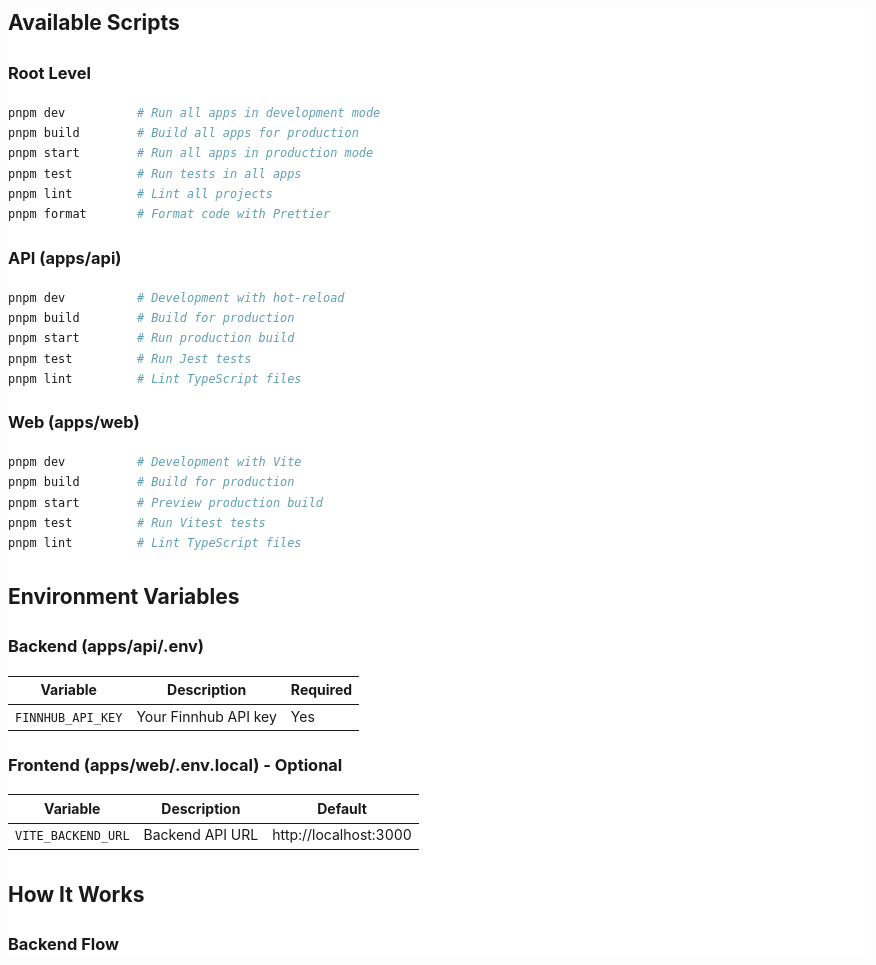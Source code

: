 ## Available Scripts

### Root Level

```bash
pnpm dev          # Run all apps in development mode
pnpm build        # Build all apps for production
pnpm start        # Run all apps in production mode
pnpm test         # Run tests in all apps
pnpm lint         # Lint all projects
pnpm format       # Format code with Prettier
```

### API (apps/api)

```bash
pnpm dev          # Development with hot-reload
pnpm build        # Build for production
pnpm start        # Run production build
pnpm test         # Run Jest tests
pnpm lint         # Lint TypeScript files
```

### Web (apps/web)

```bash
pnpm dev          # Development with Vite
pnpm build        # Build for production
pnpm start        # Preview production build
pnpm test         # Run Vitest tests
pnpm lint         # Lint TypeScript files
```

## Environment Variables

### Backend (apps/api/.env)

| Variable | Description | Required |
|----------|-------------|----------|
| `FINNHUB_API_KEY` | Your Finnhub API key | Yes |

### Frontend (apps/web/.env.local) - Optional

| Variable | Description | Default |
|----------|-------------|---------|
| `VITE_BACKEND_URL` | Backend API URL | http://localhost:3000 |

## How It Works

### Backend Flow
